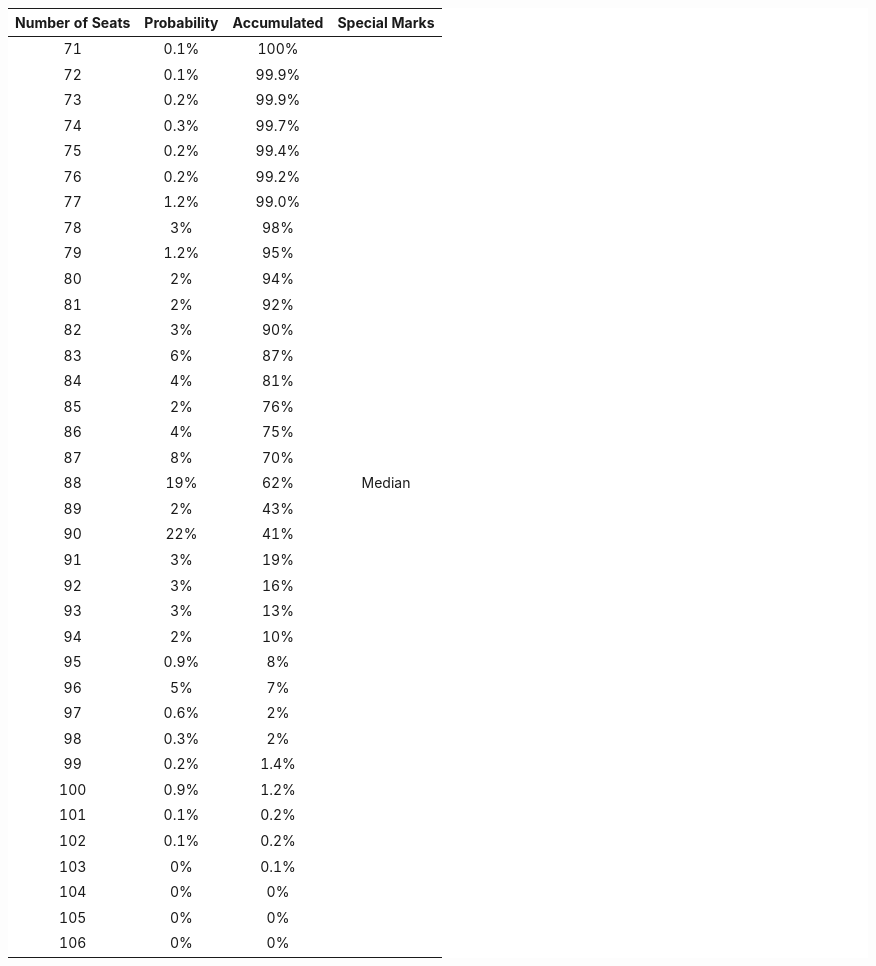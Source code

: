 | Number of Seats | Probability | Accumulated | Special Marks |
|:---------------:|:-----------:|:-----------:|:-------------:|
| 71 | 0.1% | 100% |  |
| 72 | 0.1% | 99.9% |  |
| 73 | 0.2% | 99.9% |  |
| 74 | 0.3% | 99.7% |  |
| 75 | 0.2% | 99.4% |  |
| 76 | 0.2% | 99.2% |  |
| 77 | 1.2% | 99.0% |  |
| 78 | 3% | 98% |  |
| 79 | 1.2% | 95% |  |
| 80 | 2% | 94% |  |
| 81 | 2% | 92% |  |
| 82 | 3% | 90% |  |
| 83 | 6% | 87% |  |
| 84 | 4% | 81% |  |
| 85 | 2% | 76% |  |
| 86 | 4% | 75% |  |
| 87 | 8% | 70% |  |
| 88 | 19% | 62% | Median |
| 89 | 2% | 43% |  |
| 90 | 22% | 41% |  |
| 91 | 3% | 19% |  |
| 92 | 3% | 16% |  |
| 93 | 3% | 13% |  |
| 94 | 2% | 10% |  |
| 95 | 0.9% | 8% |  |
| 96 | 5% | 7% |  |
| 97 | 0.6% | 2% |  |
| 98 | 0.3% | 2% |  |
| 99 | 0.2% | 1.4% |  |
| 100 | 0.9% | 1.2% |  |
| 101 | 0.1% | 0.2% |  |
| 102 | 0.1% | 0.2% |  |
| 103 | 0% | 0.1% |  |
| 104 | 0% | 0% |  |
| 105 | 0% | 0% |  |
| 106 | 0% | 0% |  |